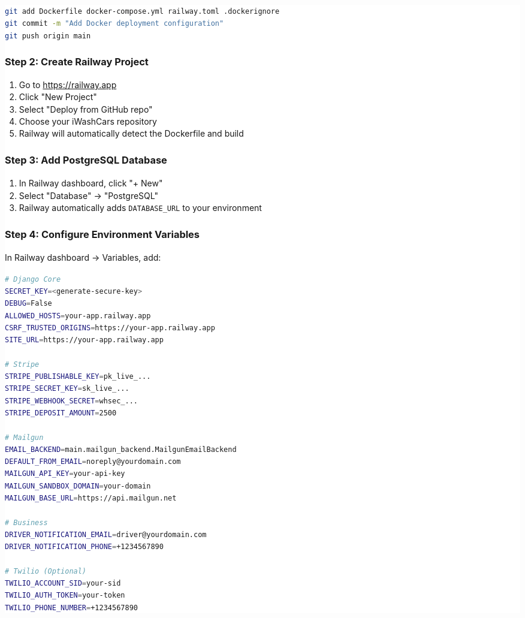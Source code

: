 ```bash
git add Dockerfile docker-compose.yml railway.toml .dockerignore
git commit -m "Add Docker deployment configuration"
git push origin main
```

### Step 2: Create Railway Project

1. Go to https://railway.app
2. Click "New Project"
3. Select "Deploy from GitHub repo"
4. Choose your iWashCars repository
5. Railway will automatically detect the Dockerfile and build

### Step 3: Add PostgreSQL Database

1. In Railway dashboard, click "+ New"
2. Select "Database" → "PostgreSQL"
3. Railway automatically adds `DATABASE_URL` to your environment

### Step 4: Configure Environment Variables

In Railway dashboard → Variables, add:

```bash
# Django Core
SECRET_KEY=<generate-secure-key>
DEBUG=False
ALLOWED_HOSTS=your-app.railway.app
CSRF_TRUSTED_ORIGINS=https://your-app.railway.app
SITE_URL=https://your-app.railway.app

# Stripe
STRIPE_PUBLISHABLE_KEY=pk_live_...
STRIPE_SECRET_KEY=sk_live_...
STRIPE_WEBHOOK_SECRET=whsec_...
STRIPE_DEPOSIT_AMOUNT=2500

# Mailgun
EMAIL_BACKEND=main.mailgun_backend.MailgunEmailBackend
DEFAULT_FROM_EMAIL=noreply@yourdomain.com
MAILGUN_API_KEY=your-api-key
MAILGUN_SANDBOX_DOMAIN=your-domain
MAILGUN_BASE_URL=https://api.mailgun.net

# Business
DRIVER_NOTIFICATION_EMAIL=driver@yourdomain.com
DRIVER_NOTIFICATION_PHONE=+1234567890

# Twilio (Optional)
TWILIO_ACCOUNT_SID=your-sid
TWILIO_AUTH_TOKEN=your-token
TWILIO_PHONE_NUMBER=+1234567890
```
